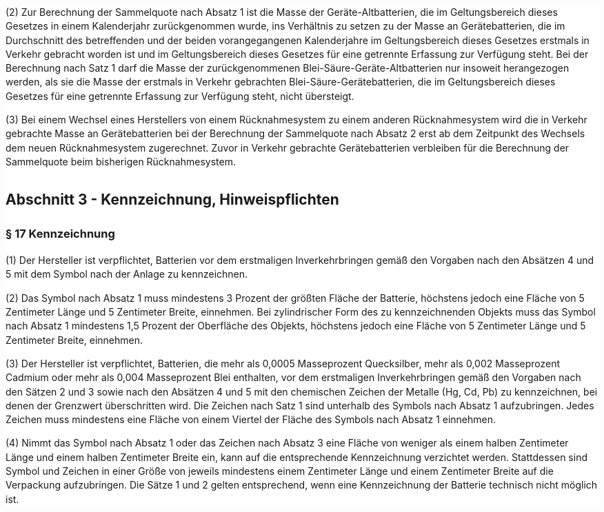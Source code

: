 (2) Zur Berechnung der Sammelquote nach Absatz 1 ist die Masse der
Geräte-Altbatterien, die im Geltungsbereich dieses Gesetzes in einem
Kalenderjahr zurückgenommen wurde, ins Verhältnis zu setzen zu der
Masse an Gerätebatterien, die im Durchschnitt des betreffenden und der
beiden vorangegangenen Kalenderjahre im Geltungsbereich dieses
Gesetzes erstmals in Verkehr gebracht worden ist und im
Geltungsbereich dieses Gesetzes für eine getrennte Erfassung zur
Verfügung steht. Bei der Berechnung nach Satz 1 darf die Masse der
zurückgenommenen Blei-Säure-Geräte-Altbatterien nur insoweit
herangezogen werden, als sie die Masse der erstmals in Verkehr
gebrachten Blei-Säure-Gerätebatterien, die im Geltungsbereich dieses
Gesetzes für eine getrennte Erfassung zur Verfügung steht, nicht
übersteigt.

(3) Bei einem Wechsel eines Herstellers von einem Rücknahmesystem zu
einem anderen Rücknahmesystem wird die in Verkehr gebrachte Masse an
Gerätebatterien bei der Berechnung der Sammelquote nach Absatz 2 erst
ab dem Zeitpunkt des Wechsels dem neuen Rücknahmesystem zugerechnet.
Zuvor in Verkehr gebrachte Gerätebatterien verbleiben für die
Berechnung der Sammelquote beim bisherigen Rücknahmesystem.


## Abschnitt 3 - Kennzeichnung, Hinweispflichten


### § 17 Kennzeichnung

(1) Der Hersteller ist verpflichtet, Batterien vor dem erstmaligen
Inverkehrbringen gemäß den Vorgaben nach den Absätzen 4 und 5 mit dem
Symbol nach der Anlage zu kennzeichnen.

(2) Das Symbol nach Absatz 1 muss mindestens 3 Prozent der größten
Fläche der Batterie, höchstens jedoch eine Fläche von 5 Zentimeter
Länge und 5 Zentimeter Breite, einnehmen. Bei zylindrischer Form des
zu kennzeichnenden Objekts muss das Symbol nach Absatz 1 mindestens
1,5 Prozent der Oberfläche des Objekts, höchstens jedoch eine Fläche
von 5 Zentimeter Länge und 5 Zentimeter Breite, einnehmen.

(3) Der Hersteller ist verpflichtet, Batterien, die mehr als 0,0005
Masseprozent Quecksilber, mehr als 0,002 Masseprozent Cadmium oder
mehr als 0,004 Masseprozent Blei enthalten, vor dem erstmaligen
Inverkehrbringen gemäß den Vorgaben nach den Sätzen 2 und 3 sowie nach
den Absätzen 4 und 5 mit den chemischen Zeichen der Metalle (Hg, Cd,
Pb) zu kennzeichnen, bei denen der Grenzwert überschritten wird. Die
Zeichen nach Satz 1 sind unterhalb des Symbols nach Absatz 1
aufzubringen. Jedes Zeichen muss mindestens eine Fläche von einem
Viertel der Fläche des Symbols nach Absatz 1 einnehmen.

(4) Nimmt das Symbol nach Absatz 1 oder das Zeichen nach Absatz 3 eine
Fläche von weniger als einem halben Zentimeter Länge und einem halben
Zentimeter Breite ein, kann auf die entsprechende Kennzeichnung
verzichtet werden. Stattdessen sind Symbol und Zeichen in einer Größe
von jeweils mindestens einem Zentimeter Länge und einem Zentimeter
Breite auf die Verpackung aufzubringen. Die Sätze 1 und 2 gelten
entsprechend, wenn eine Kennzeichnung der Batterie technisch nicht
möglich ist.

